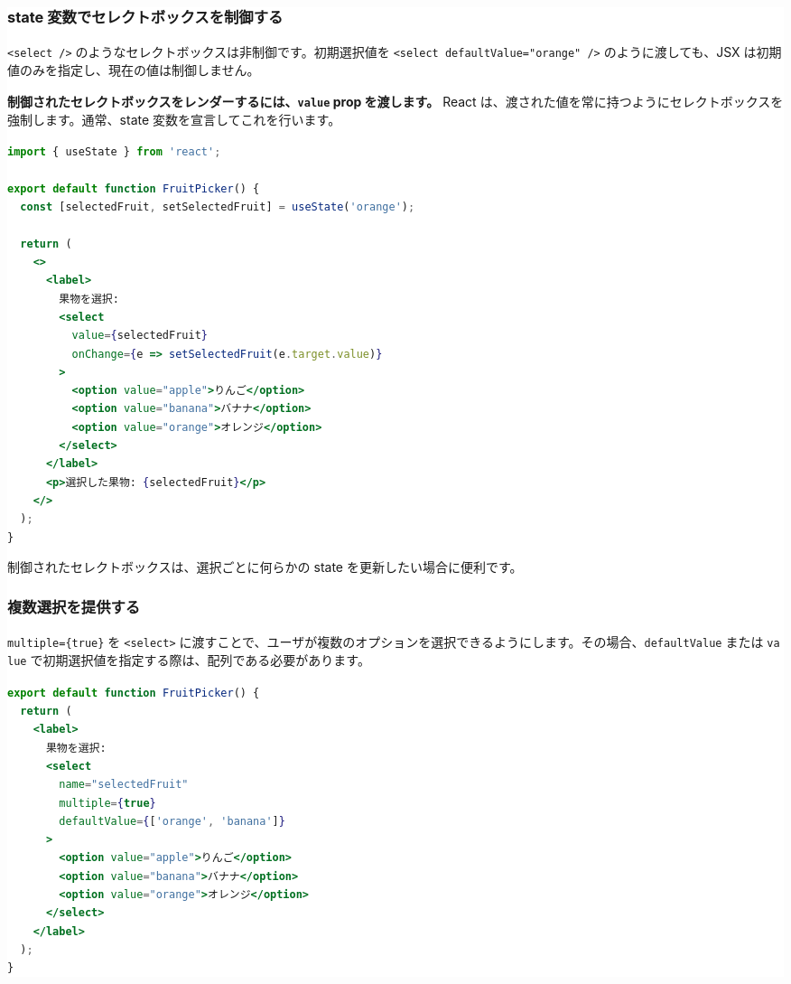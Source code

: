 ### state 変数でセレクトボックスを制御する

`<select />` のようなセレクトボックスは非制御です。初期選択値を `<select defaultValue="orange" />` のように渡しても、JSX は初期値のみを指定し、現在の値は制御しません。

**制御されたセレクトボックスをレンダーするには、`value` prop を渡します。** React は、渡された値を常に持つようにセレクトボックスを強制します。通常、state 変数を宣言してこれを行います。

```jsx
import { useState } from 'react';

export default function FruitPicker() {
  const [selectedFruit, setSelectedFruit] = useState('orange');

  return (
    <>
      <label>
        果物を選択:
        <select
          value={selectedFruit}
          onChange={e => setSelectedFruit(e.target.value)}
        >
          <option value="apple">りんご</option>
          <option value="banana">バナナ</option>
          <option value="orange">オレンジ</option>
        </select>
      </label>
      <p>選択した果物: {selectedFruit}</p>
    </>
  );
}
```

制御されたセレクトボックスは、選択ごとに何らかの state を更新したい場合に便利です。

### 複数選択を提供する

`multiple={true}` を `<select>` に渡すことで、ユーザが複数のオプションを選択できるようにします。その場合、`defaultValue` または `value` で初期選択値を指定する際は、配列である必要があります。

```jsx
export default function FruitPicker() {
  return (
    <label>
      果物を選択:
      <select
        name="selectedFruit"
        multiple={true}
        defaultValue={['orange', 'banana']}
      >
        <option value="apple">りんご</option>
        <option value="banana">バナナ</option>
        <option value="orange">オレンジ</option>
      </select>
    </label>
  );
}
```
